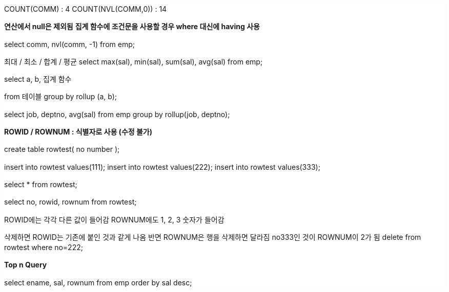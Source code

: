 

COUNT(COMM) : 4
COUNT(NVL(COMM,0)) : 14



**연산에서 null은 제외됨**
**집계 함수에 조건문을 사용할 경우 where 대신에 having 사용**



select comm, nvl(comm, -1) from emp;

최대 / 최소 / 합계 / 평균
select max(sal), min(sal), sum(sal), avg(sal) from emp;




select a, b, 집계 함수

from 테이블
group by rollup (a, b);

select job, deptno, avg(sal)
from emp
group by rollup(job, deptno);



**ROWID / ROWNUM : 식별자로 사용 (수정 불가)**

create table rowtest(
no number
);



insert into rowtest values(111);
insert into rowtest values(222);
insert into rowtest values(333);



select * from rowtest;



select no, rowid, rownum from rowtest;



ROWID에는 각각 다른 값이 들어감
ROWNUM에도 1, 2, 3 숫자가 들어감



삭제하면 ROWID는 기존에 붙인 것과 같게 나옴
반면 ROWNUM은 행을 삭제하면 달라짐
no333인 것이 ROWNUM이 2가 됨
delete from rowtest where no=222;



**Top n Query**

select ename, sal, rownum
from emp
order by sal desc;
